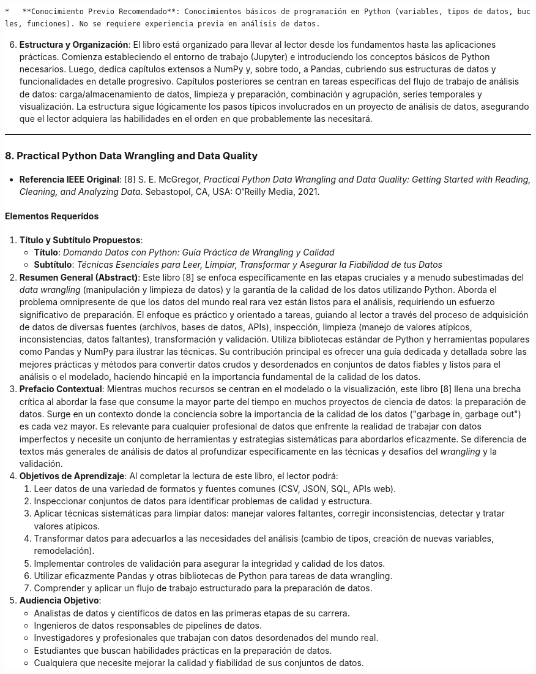    *   **Conocimiento Previo Recomendado**: Conocimientos básicos de programación en Python (variables, tipos de datos, bucles, funciones). No se requiere experiencia previa en análisis de datos.
6.  **Estructura y Organización**:
    El libro está organizado para llevar al lector desde los fundamentos hasta las aplicaciones prácticas. Comienza estableciendo el entorno de trabajo (Jupyter) e introduciendo los conceptos básicos de Python necesarios. Luego, dedica capítulos extensos a NumPy y, sobre todo, a Pandas, cubriendo sus estructuras de datos y funcionalidades en detalle progresivo. Capítulos posteriores se centran en tareas específicas del flujo de trabajo de análisis de datos: carga/almacenamiento de datos, limpieza y preparación, combinación y agrupación, series temporales y visualización. La estructura sigue lógicamente los pasos típicos involucrados en un proyecto de análisis de datos, asegurando que el lector adquiera las habilidades en el orden en que probablemente las necesitará.

---

### 8. Practical Python Data Wrangling and Data Quality

*   **Referencia IEEE Original**: [8] S. E. McGregor, *Practical Python Data Wrangling and Data Quality: Getting Started with Reading, Cleaning, and Analyzing Data*. Sebastopol, CA, USA: O'Reilly Media, 2021.

#### Elementos Requeridos

1.  **Título y Subtítulo Propuestos**:
    *   **Título**: *Domando Datos con Python: Guía Práctica de Wrangling y Calidad*
    *   **Subtítulo**: *Técnicas Esenciales para Leer, Limpiar, Transformar y Asegurar la Fiabilidad de tus Datos*
2.  **Resumen General (Abstract)**:
    Este libro [8] se enfoca específicamente en las etapas cruciales y a menudo subestimadas del *data wrangling* (manipulación y limpieza de datos) y la garantía de la calidad de los datos utilizando Python. Aborda el problema omnipresente de que los datos del mundo real rara vez están listos para el análisis, requiriendo un esfuerzo significativo de preparación. El enfoque es práctico y orientado a tareas, guiando al lector a través del proceso de adquisición de datos de diversas fuentes (archivos, bases de datos, APIs), inspección, limpieza (manejo de valores atípicos, inconsistencias, datos faltantes), transformación y validación. Utiliza bibliotecas estándar de Python y herramientas populares como Pandas y NumPy para ilustrar las técnicas. Su contribución principal es ofrecer una guía dedicada y detallada sobre las mejores prácticas y métodos para convertir datos crudos y desordenados en conjuntos de datos fiables y listos para el análisis o el modelado, haciendo hincapié en la importancia fundamental de la calidad de los datos.
3.  **Prefacio Contextual**:
    Mientras muchos recursos se centran en el modelado o la visualización, este libro [8] llena una brecha crítica al abordar la fase que consume la mayor parte del tiempo en muchos proyectos de ciencia de datos: la preparación de datos. Surge en un contexto donde la conciencia sobre la importancia de la calidad de los datos ("garbage in, garbage out") es cada vez mayor. Es relevante para cualquier profesional de datos que enfrente la realidad de trabajar con datos imperfectos y necesite un conjunto de herramientas y estrategias sistemáticas para abordarlos eficazmente. Se diferencia de textos más generales de análisis de datos al profundizar específicamente en las técnicas y desafíos del *wrangling* y la validación.
4.  **Objetivos de Aprendizaje**:
    Al completar la lectura de este libro, el lector podrá:
    1.  Leer datos de una variedad de formatos y fuentes comunes (CSV, JSON, SQL, APIs web).
    2.  Inspeccionar conjuntos de datos para identificar problemas de calidad y estructura.
    3.  Aplicar técnicas sistemáticas para limpiar datos: manejar valores faltantes, corregir inconsistencias, detectar y tratar valores atípicos.
    4.  Transformar datos para adecuarlos a las necesidades del análisis (cambio de tipos, creación de nuevas variables, remodelación).
    5.  Implementar controles de validación para asegurar la integridad y calidad de los datos.
    6.  Utilizar eficazmente Pandas y otras bibliotecas de Python para tareas de data wrangling.
    7.  Comprender y aplicar un flujo de trabajo estructurado para la preparación de datos.
5.  **Audiencia Objetivo**:
    *   Analistas de datos y científicos de datos en las primeras etapas de su carrera.
    *   Ingenieros de datos responsables de pipelines de datos.
    *   Investigadores y profesionales que trabajan con datos desordenados del mundo real.
    *   Estudiantes que buscan habilidades prácticas en la preparación de datos.
    *   Cualquiera que necesite mejorar la calidad y fiabilidad de sus conjuntos de datos.